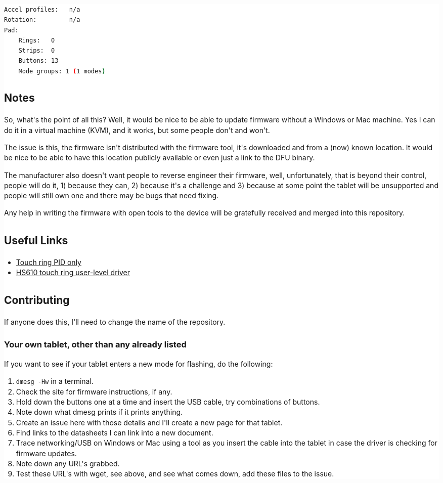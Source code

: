 ```bash
Accel profiles:   n/a
Rotation:         n/a
Pad:
	Rings:   0
	Strips:  0
	Buttons: 13
	Mode groups: 1 (1 modes)
```

## Notes

So, what's the point of all this? Well, it would be nice to be able to update firmware without a Windows or Mac machine. Yes I can do it in a virtual machine (KVM), and it works, but some people don't and won't.

The issue is this, the firmware isn't distributed with the firmware tool, it's downloaded and from a (now) known location. It would be nice to be able to have this location publicly available or even just a link to the DFU binary.

The manufacturer also doesn't want people to reverse engineer their firmware, well, unfortunately, that is beyond their control, people will do it, 1) because they can, 2) because it's a challenge and 3) because at some point the tablet will be unsupported and people will still own one and there may be bugs that need fixing.

Any help in writing the firmware with open tools to the device will be gratefully received and merged into this repository.

## Useful Links

* [Touch ring PID only](https://github.com/DIGImend/digimend-kernel-drivers/issues/275#issuecomment-691860908)
* [HS610 touch ring user-level driver](https://github.com/leiserfg/w2w)

## Contributing

If anyone does this, I'll need to change the name of the repository.

### Your own tablet, other than any already listed

If you want to see if your tablet enters a new mode for flashing, do the following:

1. ```dmesg -Hw``` in a terminal.
2. Check the site for firmware instructions, if any.
3. Hold down the buttons one at a time and insert the USB cable, try combinations of buttons.
4. Note down what dmesg prints if it prints anything.
5. Create an issue here with those details and I'll create a new page for that tablet.
6. Find links to the datasheets I can link into a new document.
7. Trace networking/USB on Windows or Mac using a tool as you insert the cable into the tablet in case the driver is checking for firmware updates.
8. Note down any URL's grabbed.
9. Test these URL's with wget, see above, and see what comes down, add these files to the issue.
